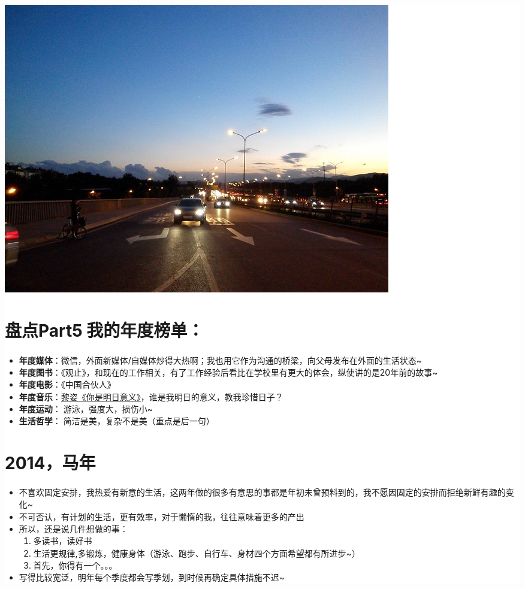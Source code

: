 ![](../images/2014/2014-02-08-2013q3q4/2014-02-08-2013q3q4_16.jpg)

# 盘点Part5 我的年度榜单：
- **年度媒体**：微信，外面新媒体/自媒体炒得大热啊；我也用它作为沟通的桥梁，向父母发布在外面的生活状态~
- **年度图书**：《观止》，和现在的工作相关，有了工作经验后看比在学校里有更大的体会，纵使讲的是20年前的故事~
- **年度电影**：《中国合伙人》
- **年度音乐**：[黎姿《你是明日意义》](http://music.baidu.com/song/18653163?key=%E4%BD%A0%E6%98%AF%E6%98%8E%E6%97%A5%E6%84%8F%E4%B9%89)，谁是我明日的意义，教我珍惜日子？
- **年度运动**： 游泳，强度大，损伤小~
- **生活哲学**： 简洁是美，复杂不是美（重点是后一句）

# 2014，马年
- 不喜欢固定安排，我热爱有新意的生活，这两年做的很多有意思的事都是年初未曾预料到的，我不愿因固定的安排而拒绝新鲜有趣的变化~
- 不可否认，有计划的生活，更有效率，对于懒惰的我，往往意味着更多的产出
- 所以，还是说几件想做的事：
    1. 多读书，读好书 
    2. 生活更规律,多锻炼，健康身体（游泳、跑步、自行车、身材四个方面希望都有所进步~）
    3. 首先，你得有一个。。。
- 写得比较宽泛，明年每个季度都会写季划，到时候再确定具体措施不迟~
